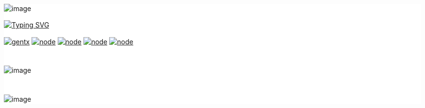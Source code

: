 ![image](https://user-images.githubusercontent.com/83868103/210104134-8de51fd2-3a57-47da-b1e9-52c7af551183.png)




[![Typing SVG](https://readme-typing-svg.herokuapp.com?font=Denver-Serial&size=25&pause=1000&color=50827B&center=true&vCenter=true&width=1000&lines=+Duration%3A+4+weeks++;From+Dec.+1st+to+Jan.+1st;It's+time+to+choose+a+task+%E2%87%A9;Good+luck+%F0%9F%A7%99%F0%9F%8F%BC)](https://git.io/typing-svg)

[<img src='https://user-images.githubusercontent.com/83868103/210101706-d02c9c8d-b6d0-4d19-9638-74ca3f898651.png' alt='gentx'  width='100%'>](https://github.com/romanv1812/OKP4/blob/main/Sidh/Submit%20your%20gentx.md)
[<img src='https://user-images.githubusercontent.com/83868103/210101795-14194d32-fd2f-43a9-bf8f-336dba6c38d4.png' alt='node'  width='100%'>](https://github.com/romanv1812/OKP4/blob/main/Sidh/Setup%20your%20node.md)
[<img src='https://user-images.githubusercontent.com/83868103/210102239-43d1dbeb-8062-48e3-96c1-0028f567fe92.png' alt='node'  width='100%'>](https://github.com/romanv1812/OKP4/blob/main/Sidh/Uptime%20challenge.md)
[<img src='https://user-images.githubusercontent.com/83868103/210102101-2623a3b3-0b44-4166-91e5-9a114c223ad2.png' alt='node'  width='100%'>](https://github.com/romanv1812/OKP4/blob/main/Sidh/Tweet%20about%20the%20OKP4%20testnet.md)
[<img src='https://user-images.githubusercontent.com/83868103/210102341-65813fbe-789c-4ec7-8fa0-10e937371088.png' alt='node'  width='100%'>](https://github.com/romanv1812/OKP4/blob/main/Sidh/Submit%20original%20content%20related%20to%20validation.md)

#

<img width="100%" alt="image" src="https://user-images.githubusercontent.com/83868103/210107199-e95ecf07-6db9-4352-9cbc-f70935ec59ff.png">  

#

<img width="100%" alt="image" src="https://user-images.githubusercontent.com/83868103/210107216-35e11911-a631-4a0e-9af9-13ae23577afd.png">

